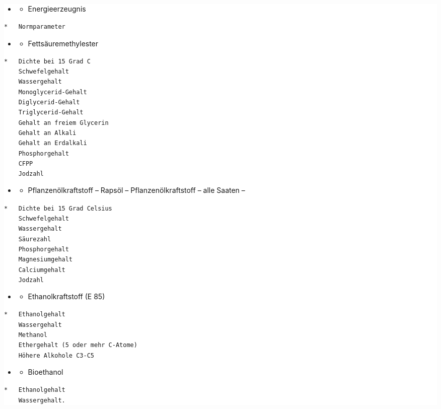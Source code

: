 *    *   Energieerzeugnis

    *   Normparameter


*    *   Fettsäuremethylester

    *   Dichte bei 15 Grad C
        Schwefelgehalt
        Wassergehalt
        Monoglycerid-Gehalt
        Diglycerid-Gehalt
        Triglycerid-Gehalt
        Gehalt an freiem Glycerin
        Gehalt an Alkali
        Gehalt an Erdalkali
        Phosphorgehalt
        CFPP
        Jodzahl


*    *   Pflanzenölkraftstoff
        – Rapsöl –
        Pflanzenölkraftstoff
        – alle Saaten –

    *   Dichte bei 15 Grad Celsius
        Schwefelgehalt
        Wassergehalt
        Säurezahl
        Phosphorgehalt
        Magnesiumgehalt
        Calciumgehalt
        Jodzahl


*    *   Ethanolkraftstoff (E 85)

    *   Ethanolgehalt
        Wassergehalt
        Methanol
        Ethergehalt (5 oder mehr C-Atome)
        Höhere Alkohole C3-C5


*    *   Bioethanol

    *   Ethanolgehalt
        Wassergehalt.





